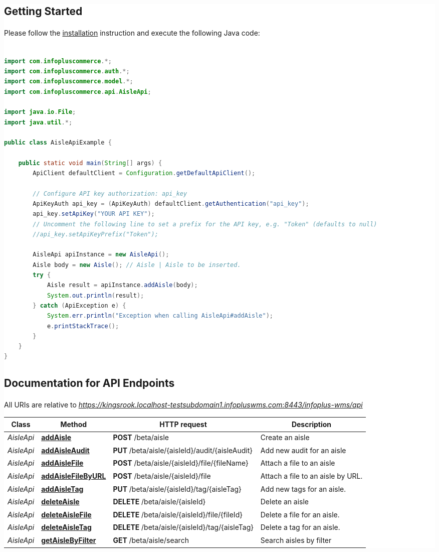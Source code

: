 ## Getting Started

Please follow the [installation](#installation) instruction and execute the following Java code:

```java

import com.infopluscommerce.*;
import com.infopluscommerce.auth.*;
import com.infopluscommerce.model.*;
import com.infopluscommerce.api.AisleApi;

import java.io.File;
import java.util.*;

public class AisleApiExample {

    public static void main(String[] args) {
        ApiClient defaultClient = Configuration.getDefaultApiClient();
        
        // Configure API key authorization: api_key
        ApiKeyAuth api_key = (ApiKeyAuth) defaultClient.getAuthentication("api_key");
        api_key.setApiKey("YOUR API KEY");
        // Uncomment the following line to set a prefix for the API key, e.g. "Token" (defaults to null)
        //api_key.setApiKeyPrefix("Token");

        AisleApi apiInstance = new AisleApi();
        Aisle body = new Aisle(); // Aisle | Aisle to be inserted.
        try {
            Aisle result = apiInstance.addAisle(body);
            System.out.println(result);
        } catch (ApiException e) {
            System.err.println("Exception when calling AisleApi#addAisle");
            e.printStackTrace();
        }
    }
}

```

## Documentation for API Endpoints

All URIs are relative to *https://kingsrook.localhost-testsubdomain1.infopluswms.com:8443/infoplus-wms/api*

Class | Method | HTTP request | Description
------------ | ------------- | ------------- | -------------
*AisleApi* | [**addAisle**](docs/AisleApi.md#addAisle) | **POST** /beta/aisle | Create an aisle
*AisleApi* | [**addAisleAudit**](docs/AisleApi.md#addAisleAudit) | **PUT** /beta/aisle/{aisleId}/audit/{aisleAudit} | Add new audit for an aisle
*AisleApi* | [**addAisleFile**](docs/AisleApi.md#addAisleFile) | **POST** /beta/aisle/{aisleId}/file/{fileName} | Attach a file to an aisle
*AisleApi* | [**addAisleFileByURL**](docs/AisleApi.md#addAisleFileByURL) | **POST** /beta/aisle/{aisleId}/file | Attach a file to an aisle by URL.
*AisleApi* | [**addAisleTag**](docs/AisleApi.md#addAisleTag) | **PUT** /beta/aisle/{aisleId}/tag/{aisleTag} | Add new tags for an aisle.
*AisleApi* | [**deleteAisle**](docs/AisleApi.md#deleteAisle) | **DELETE** /beta/aisle/{aisleId} | Delete an aisle
*AisleApi* | [**deleteAisleFile**](docs/AisleApi.md#deleteAisleFile) | **DELETE** /beta/aisle/{aisleId}/file/{fileId} | Delete a file for an aisle.
*AisleApi* | [**deleteAisleTag**](docs/AisleApi.md#deleteAisleTag) | **DELETE** /beta/aisle/{aisleId}/tag/{aisleTag} | Delete a tag for an aisle.
*AisleApi* | [**getAisleByFilter**](docs/AisleApi.md#getAisleByFilter) | **GET** /beta/aisle/search | Search aisles by filter